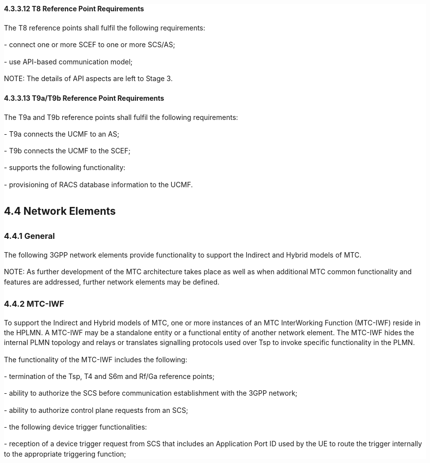 #### 4.3.3.12 T8 Reference Point Requirements

The T8 reference points shall fulfil the following requirements:

\- connect one or more SCEF to one or more SCS/AS;

\- use API-based communication model;

NOTE: The details of API aspects are left to Stage 3.

#### 4.3.3.13 T9a/T9b Reference Point Requirements

The T9a and T9b reference points shall fulfil the following
requirements:

\- T9a connects the UCMF to an AS;

\- T9b connects the UCMF to the SCEF;

\- supports the following functionality:

\- provisioning of RACS database information to the UCMF.

4.4 Network Elements
--------------------

### 4.4.1 General

The following 3GPP network elements provide functionality to support the
Indirect and Hybrid models of MTC.

NOTE: As further development of the MTC architecture takes place as well
as when additional MTC common functionality and features are addressed,
further network elements may be defined.

### 4.4.2 MTC-IWF

To support the Indirect and Hybrid models of MTC, one or more instances
of an MTC InterWorking Function (MTC-IWF) reside in the HPLMN. A MTC-IWF
may be a standalone entity or a functional entity of another network
element. The MTC-IWF hides the internal PLMN topology and relays or
translates signalling protocols used over Tsp to invoke specific
functionality in the PLMN.

The functionality of the MTC-IWF includes the following:

\- termination of the Tsp, T4 and S6m and Rf/Ga reference points;

\- ability to authorize the SCS before communication establishment with
the 3GPP network;

\- ability to authorize control plane requests from an SCS;

\- the following device trigger functionalities:

\- reception of a device trigger request from SCS that includes an
Application Port ID used by the UE to route the trigger internally to
the appropriate triggering function;
